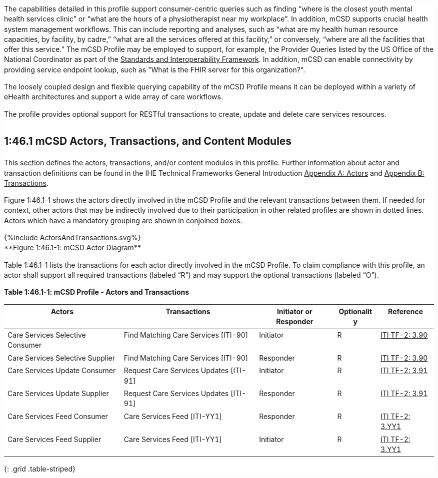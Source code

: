 The capabilities detailed in this profile support consumer-centric queries such as finding “where is the closest youth mental health services clinic” or “what are the hours of a physiotherapist near my workplace”. In addition, mCSD supports crucial health system management workflows. This can include reporting and analyses, such as “what are my health human resource capacities, by facility, by cadre,” “what are all the services offered at this facility,” or conversely, “where are all the facilities that offer this service.” The mCSD Profile may be employed to support, for example, the Provider Queries listed by the US Office of the National Coordinator as part of the [Standards and
Interoperability Framework](https://www.healthit.gov/topic/interoperability/standards-interoperability-si-framework). In addition, mCSD can enable connectivity by providing service endpoint lookup, such as "What is the FHIR server for this organization?".

The loosely coupled design and flexible querying capability of the mCSD Profile means it can be deployed within a variety of eHealth architectures and support a wide array of care workflows.

The profile provides optional support for RESTful transactions to create, update and delete care services resources.

## 1:46.1 mCSD Actors, Transactions, and Content Modules

This section defines the actors, transactions, and/or content modules in this profile. Further information about actor and transaction definitions can be found in the IHE Technical Frameworks General Introduction [Appendix A: Actors](https://profiles.ihe.net/GeneralIntro/ch-A.html) and [Appendix B: Transactions](https://profiles.ihe.net/GeneralIntro/ch-B.html).

Figure 1:46.1-1 shows the actors directly involved in the mCSD Profile and the relevant transactions between them. If needed for context, other actors that may be indirectly involved due to their participation in other related profiles are shown in dotted lines. Actors which have a mandatory grouping are shown in conjoined boxes.

<div>
{%include ActorsAndTransactions.svg%}
</div>
<div style="clear: left;"></div>
**Figure 1:46.1-1: mCSD Actor Diagram**

Table 1:46.1-1 lists the transactions for each actor directly involved in the mCSD Profile. To claim compliance with this profile, an actor shall support all required transactions (labeled “R”) and may support the optional transactions (labeled “O”).

**Table 1:46.1-1: mCSD Profile - Actors and Transactions**

| Actors                           | Transactions                             | Initiator or Responder | Optionality | Reference       |
| -------------------------------- | ---------------------------------------- | ---------------------- | ----------- | --------------- |
| Care Services Selective Consumer | Find Matching Care Services \[ITI-90\]   | Initiator              | R           | [ITI TF-2: 3.90](ITI-90.html) |
| Care Services Selective Supplier | Find Matching Care Services \[ITI-90\]   | Responder              | R           | [ITI TF-2: 3.90](ITI-90.html) |
| Care Services Update Consumer    | Request Care Services Updates \[ITI-91\] | Initiator              | R           | [ITI TF-2: 3.91](ITI-91.html) |
| Care Services Update Supplier    | Request Care Services Updates \[ITI-91\] | Responder              | R           | [ITI TF-2: 3.91](ITI-91.html) |
| Care Services Feed Consumer      | Care Services Feed \[ITI-YY1\]           | Responder              | R           | [ITI TF-2: 3.YY1](ITI-YY1.html) |
| Care Services Feed Supplier      | Care Services Feed \[ITI-YY1\]           | Initiator              | R           | [ITI TF-2: 3.YY1](ITI-YY1.html) |
{: .grid .table-striped}
